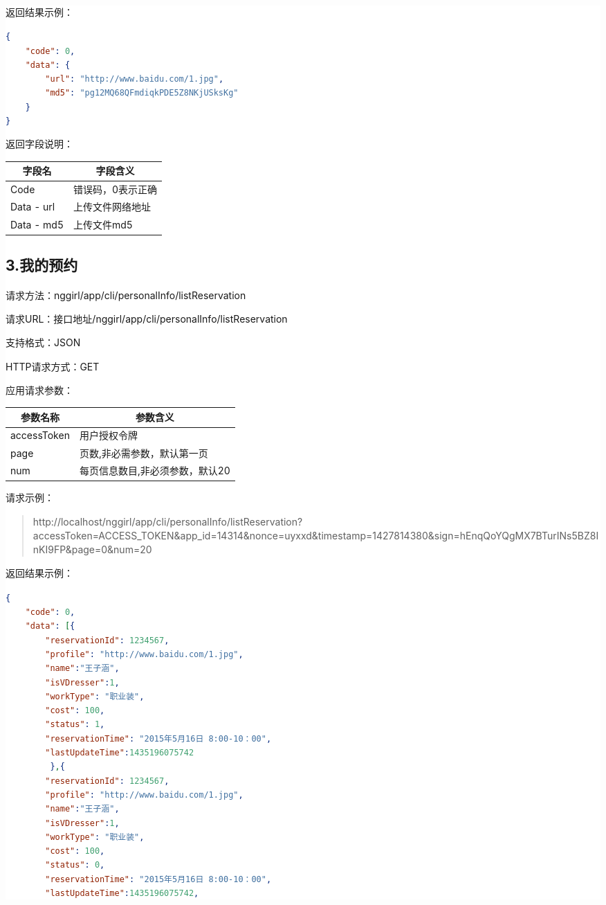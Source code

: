 返回结果示例：

```json
{
    "code": 0,
    "data": {
        "url": "http://www.baidu.com/1.jpg",
        "md5": "pg12MQ68QFmdiqkPDE5Z8NKjUSksKg"
    }
}
```
返回字段说明：

|字段名|字段含义|
|---|---|
|Code	|错误码，0表示正确
|Data - url	|上传文件网络地址
|Data - md5	|上传文件md5

<h2 id="3">3.我的预约</h2>

请求方法：nggirl/app/cli/personalInfo/listReservation

请求URL：接口地址/nggirl/app/cli/personalInfo/listReservation

支持格式：JSON

HTTP请求方式：GET

应用请求参数：

|参数名称	|参数含义
|---|---
|accessToken	|用户授权令牌
|page	|页数,非必需参数，默认第一页
|num	|每页信息数目,非必须参数，默认20

请求示例：

> http://localhost/nggirl/app/cli/personalInfo/listReservation?accessToken=ACCESS_TOKEN&app_id=14314&nonce=uyxxd&timestamp=1427814380&sign=hEnqQoYQgMX7BTurINs5BZ8InKI9FP&page=0&num=20

返回结果示例：
```json
{
    "code": 0,
    "data": [{
        "reservationId": 1234567,
        "profile": "http://www.baidu.com/1.jpg",
        "name":"王子涵",
        "isVDresser":1,
        "workType": "职业装",
        "cost": 100,
        "status": 1,
        "reservationTime": "2015年5月16日 8:00-10：00",
        "lastUpdateTime":1435196075742
         },{
        "reservationId": 1234567,
        "profile": "http://www.baidu.com/1.jpg",
        "name":"王子涵",
        "isVDresser":1,
        "workType": "职业装",
        "cost": 100,
        "status": 0,
        "reservationTime": "2015年5月16日 8:00-10：00",
        "lastUpdateTime":1435196075742,
```